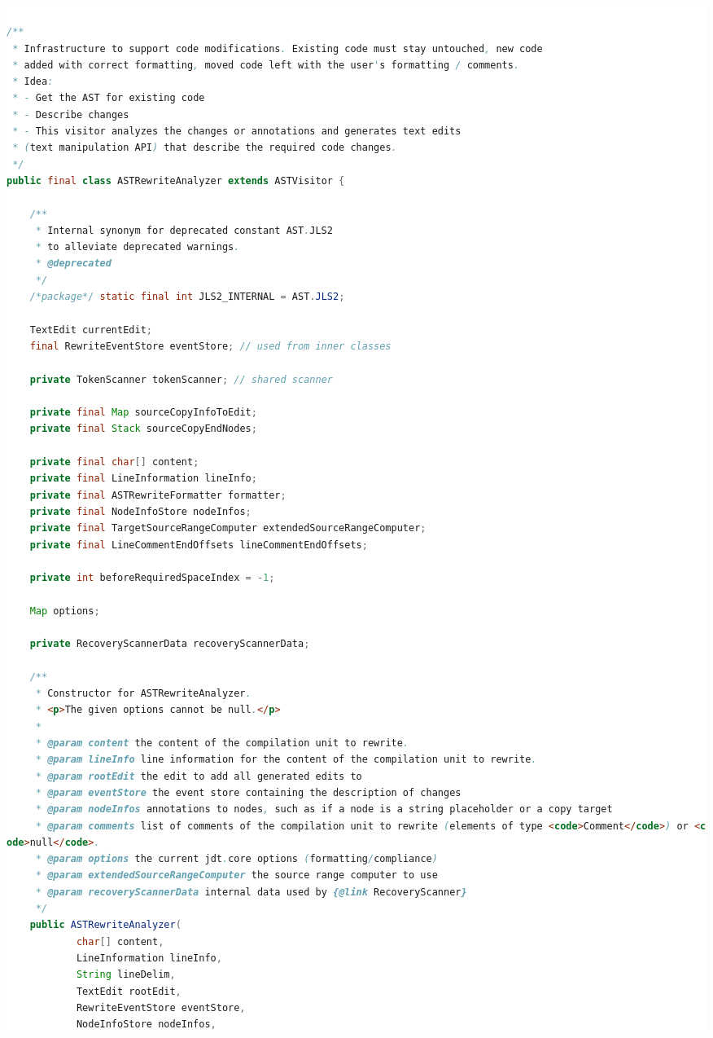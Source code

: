 ```java

/**
 * Infrastructure to support code modifications. Existing code must stay untouched, new code
 * added with correct formatting, moved code left with the user's formatting / comments.
 * Idea:
 * - Get the AST for existing code
 * - Describe changes
 * - This visitor analyzes the changes or annotations and generates text edits
 * (text manipulation API) that describe the required code changes.
 */
public final class ASTRewriteAnalyzer extends ASTVisitor {

	/**
	 * Internal synonym for deprecated constant AST.JLS2
	 * to alleviate deprecated warnings.
	 * @deprecated
	 */
	/*package*/ static final int JLS2_INTERNAL = AST.JLS2;

	TextEdit currentEdit;
	final RewriteEventStore eventStore; // used from inner classes

	private TokenScanner tokenScanner; // shared scanner

	private final Map sourceCopyInfoToEdit;
	private final Stack sourceCopyEndNodes;

	private final char[] content;
	private final LineInformation lineInfo;
	private final ASTRewriteFormatter formatter;
	private final NodeInfoStore nodeInfos;
	private final TargetSourceRangeComputer extendedSourceRangeComputer;
	private final LineCommentEndOffsets lineCommentEndOffsets;
	
	private int beforeRequiredSpaceIndex = -1;
	
	Map options;
	
	private RecoveryScannerData recoveryScannerData;

	/**
	 * Constructor for ASTRewriteAnalyzer.
	 * <p>The given options cannot be null.</p>
	 * 
	 * @param content the content of the compilation unit to rewrite.
	 * @param lineInfo line information for the content of the compilation unit to rewrite.
	 * @param rootEdit the edit to add all generated edits to
	 * @param eventStore the event store containing the description of changes
	 * @param nodeInfos annotations to nodes, such as if a node is a string placeholder or a copy target
	 * @param comments list of comments of the compilation unit to rewrite (elements of type <code>Comment</code>) or <code>null</code>.
	 * @param options the current jdt.core options (formatting/compliance)
	 * @param extendedSourceRangeComputer the source range computer to use
	 * @param recoveryScannerData internal data used by {@link RecoveryScanner}
	 */
	public ASTRewriteAnalyzer(
			char[] content,
			LineInformation lineInfo,
			String lineDelim,
			TextEdit rootEdit,
			RewriteEventStore eventStore,
			NodeInfoStore nodeInfos,
```